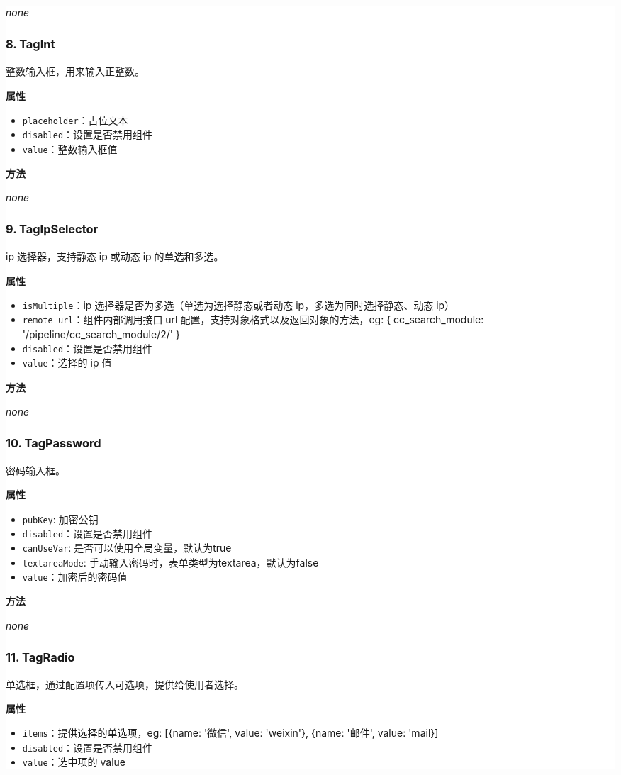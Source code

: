 *none*

### 8. TagInt

整数输入框，用来输入正整数。

**属性**

  - `placeholder`：占位文本
  - `disabled`：设置是否禁用组件
  - `value`：整数输入框值

**方法**

*none*

### 9. TagIpSelector

ip 选择器，支持静态 ip 或动态 ip 的单选和多选。

**属性**

  - `isMultiple`：ip 选择器是否为多选（单选为选择静态或者动态 ip，多选为同时选择静态、动态 ip）
  - `remote_url`：组件内部调用接口 url 配置，支持对象格式以及返回对象的方法，eg: { cc_search_module: '/pipeline/cc_search_module/2/' }
  - `disabled`：设置是否禁用组件
  - `value`：选择的 ip 值

**方法**

*none*


### 10. TagPassword

密码输入框。

**属性**

  - `pubKey`: 加密公钥
  - `disabled`：设置是否禁用组件
  - `canUseVar`: 是否可以使用全局变量，默认为true
  - `textareaMode`: 手动输入密码时，表单类型为textarea，默认为false
  - `value`：加密后的密码值

**方法**

*none*

### 11. TagRadio

单选框，通过配置项传入可选项，提供给使用者选择。

**属性**

  - `items`：提供选择的单选项，eg: [{name: '微信', value: 'weixin'}, {name: '邮件', value: 'mail}]
  - `disabled`：设置是否禁用组件
  - `value`：选中项的 value
